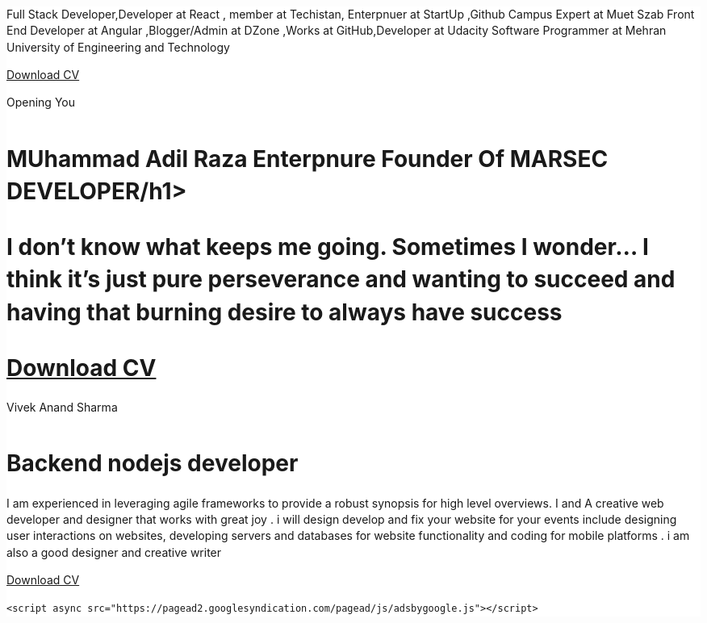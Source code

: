 Full Stack Developer,Developer at React , member at Techistan, Enterpnuer at StartUp ,Github Campus Expert at Muet Szab
Front End Developer at Angular ,Blogger/Admin at DZone ,Works at GitHub,Developer at Udacity
Software Programmer at Mehran University of Engineering and Technology</p>
							<a href="#" class="border-btn">Download CV</a>
					</div>
				</div>
			</div>
			 <div class="single-slider slider-bg-2">
				<div class="header boundary">
					<div class="header-content">
						<p class="small-hello">Opening You </p>
						<h1>MUhammad Adil Raza Enterpnure Founder Of MARSEC DEVELOPER/h1>
							<p>I don’t know what keeps me going. Sometimes I wonder… I think it’s just pure perseverance and wanting to succeed and having that burning desire to always have success</p>
							<a href="#" class="border-btn">Download CV</a>
					</div>
				</div>
			</div>
			<div class="single-slider slider-bg-3">
				<div class="header boundary">
					<div class="header-content">
						<p class="small-hello">Vivek Anand Sharma </p>
						<h1>Backend nodejs developer</h1>
							<p>I am experienced in leveraging agile frameworks to provide a robust synopsis for high level overviews. I and A creative web developer and designer that works with great joy . i will design develop and fix your website for your events include designing user interactions on websites, developing servers and databases for website functionality and coding for mobile platforms . i am also a good designer and creative writer</p>
							<a href="#" class="border-btn">Download CV</a>
					</div>
				</div>
			</div>
		</div>
	</div>

	
	
	
	
	
	<script async src="https://pagead2.googlesyndication.com/pagead/js/adsbygoogle.js"></script>

<ins class="adsbygoogle"
     style="display:block"
     data-ad-client="ca-pub-4926977634054305"
     data-ad-slot="7547320595"
     data-ad-format="auto"
     data-full-width-responsive="true"></ins>
<script>
     (adsbygoogle = window.adsbygoogle || []).push({});
</script>

<section class="about-area fix">
	<div class=" about boundary">
		<div class="single-about-1">